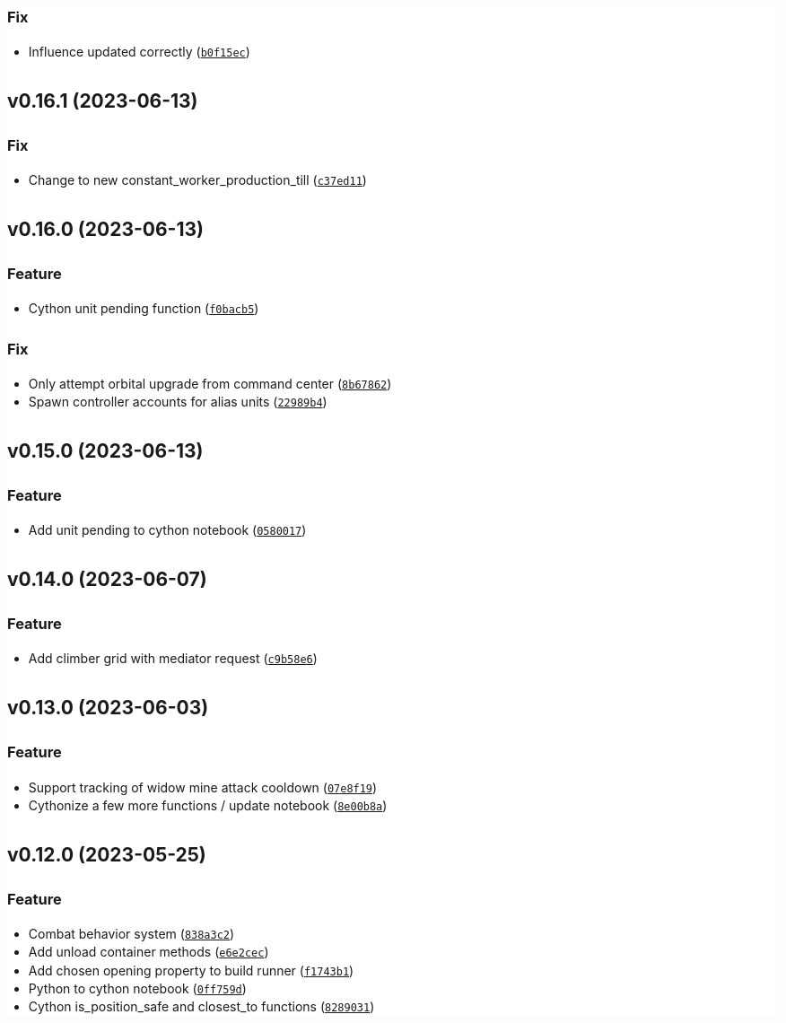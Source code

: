 ### Fix

* Influence updated correctly ([`b0f15ec`](https://github.com/AresSC2/ares-sc2/commit/b0f15ec31bb6406cddab9de57e78582ff5538bb2))

## v0.16.1 (2023-06-13)
### Fix

* Change to new constant_worker_production_till ([`c37ed11`](https://github.com/AresSC2/ares-sc2/commit/c37ed11d71b2fb2d879e376131d022dd2d691fb1))

## v0.16.0 (2023-06-13)
### Feature

* Cython unit pending function ([`f0bacb5`](https://github.com/AresSC2/ares-sc2/commit/f0bacb543bc3aa84f99afa2b2dffdd6bf33d22db))

### Fix

* Only attempt orbital upgrade from command center ([`8b67862`](https://github.com/AresSC2/ares-sc2/commit/8b67862727620c50df46ea06b0874895bc1035d3))
* Spawn controller accounts for alias units ([`22989b4`](https://github.com/AresSC2/ares-sc2/commit/22989b42af223166c61fac6222f25e8376affb33))

## v0.15.0 (2023-06-13)
### Feature

* Add unit pending to cython notebook ([`0580017`](https://github.com/AresSC2/ares-sc2/commit/0580017870f28392b8d1c806b1440599d76795b5))

## v0.14.0 (2023-06-07)
### Feature

* Add climber grid with mediator request ([`c9b58e6`](https://github.com/AresSC2/ares-sc2/commit/c9b58e604b3cac61db6eef24f4f541fdbb7c2a72))

## v0.13.0 (2023-06-03)
### Feature

* Support tracking of widow mine attack cooldown ([`07e8f19`](https://github.com/AresSC2/ares-sc2/commit/07e8f198f723231d15e9c2025eefc3e4ea3fdaac))
* Cythonize a few more functions / update notebook ([`8e00b8a`](https://github.com/AresSC2/ares-sc2/commit/8e00b8aeac6e2c46c2311d11f1ba045df9ee5f65))

## v0.12.0 (2023-05-25)
### Feature
* Combat behavior system ([`838a3c2`](https://github.com/AresSC2/ares-sc2/commit/838a3c23d53d6a7a526335b9091f83132fffc7cf))
* Add unload container methods ([`e6e2cec`](https://github.com/AresSC2/ares-sc2/commit/e6e2cecd9be98324f9774ac5971f4d32eafb0aba))
* Add chosen opening property to build runner ([`f1743b1`](https://github.com/AresSC2/ares-sc2/commit/f1743b10711628007e818564ccf591e74248a8a9))
* Python to cython notebook ([`0ff759d`](https://github.com/AresSC2/ares-sc2/commit/0ff759dc005badb93bdd8ff9a04bf4127439c04d))
* Cython is_position_safe and closest_to functions ([`8289031`](https://github.com/AresSC2/ares-sc2/commit/8289031fe18a1c02ef7a7e168841bb72ce9fa1f2))
